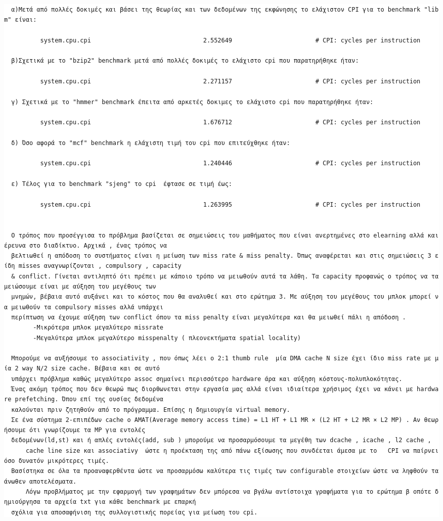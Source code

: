 	  α)Μετά από πολλές δοκιμές και βάσει της θεωρίας και των δεδομένων της εκφώνησης το ελάχιστον CPI για το benchmark "libm" είναι:

			  system.cpu.cpi                               2.552649                       # CPI: cycles per instruction 
		
	  β)Σχετικά με το "bzip2" benchmark μετά από πολλές δοκιμές το ελάχιστο cpi που παρατηρήθηκε ήταν:

			  system.cpu.cpi                               2.271157                       # CPI: cycles per instruction
	
	  γ) Σχετικά με το "hmmer" benchmark έπειτα από αρκετές δοκιμες το ελάχιστο cpi που παρατηρήθηκε ήταν:

			  system.cpu.cpi                               1.676712                       # CPI: cycles per instruction
	
	  δ) Όσο αφορά το "mcf" benchmark η ελάχιστη τιμή του cpi που επιτεύχθηκε ήταν:

			  system.cpu.cpi                               1.240446                       # CPI: cycles per instruction
	
	  ε) Τέλος για το benchmark "sjeng" το cpi  έφτασε σε τιμή έως:

			  system.cpu.cpi                               1.263995                       # CPI: cycles per instruction	
		
		
	  Ο τρόπος που προσέγγισα το πρόβλημα βασίζεται σε σημειώσεις του μαθήματος που είναι ανερτημένες στο elearning αλλά και έρευνα στο διαδίκτυο. Αρχικά , ένας τρόπος να 
	  βελτιωθεί η απόδοση το συστήματος είναι η μείωση των miss rate & miss penalty. Όπως αναφέρεται και στις σημειώσεις 3 είδη misses αναγνωρίζονται , compulsory , capacity 
	  & conflict. Γίνεται αντιληπτό ότι πρέπει με κάποιο τρόπο να μειωθούν αυτά τα λάθη. Τα capacity προφανώς ο τρόπος να τα μειώσουμε είναι με αύξηση του μεγέθους των 
	  μνημών, βέβαια αυτό αυξάνει και το κόστος που θα αναλυθεί και στο ερώτημα 3. Με αύξηση του μεγέθους του μπλοκ μπορεί να μειωθούν τα compulsory misses αλλά υπάρχει 
	  περίπτωση να έχουμε αύξηση των conflict όπου τα miss penalty είναι μεγαλύτερα και θα μειωθεί πάλι η απόδοση .
		    -Μικρότερα μπλοκ μεγαλύτερο missrate 
		    -Μεγαλύτερα μπλοκ μεγαλύτερο misspenalty ( πλεονεκτήματα spatial locality)
	 
	  Μπορούμε να αυξήσουμε το associativity , που όπως λέει ο 2:1 thumb rule  μία DMA cache N size έχει ίδιο miss rate με μία 2 way N/2 size cache. Βέβαια και σε αυτό 
	  υπάρχει πρόβλημα καθώς μεγαλύτερο assoc σημαίνει περισσότερο hardware άρα και αύξηση κόστους-πολυπλοκότητας. 
	  Ένας ακόμη τρόπος που δεν θεωρώ πως διορθωνεται στην εργασία μας αλλά είναι ιδιαίτερα χρήσιμος έχει να κάνει με hardware prefetching. Όπου επί της ουσίας δεδομένα 	
	  καλούνται πριν ζητηθούν από το πρόγραμμα. Επίσης η δημιουργία virtual memory. 
	  Σε ένα σύστημα 2-επιπέδων cache ο AMAT(Average memory access time) = L1 HT + L1 MR × (L2 HT + L2 MR × L2 MP) . Αν θεωρήσουμε ότι γνωρίζουμε τα ΜΡ για εντολές 
	  δεδομένων(ld,st) και ή απλές εντολές(add, sub ) μπορούμε να προσαρμόσουμε τα μεγέθη των dcache , icache , l2 cache ,
    	  cache line size και associativy  ώστε η προέκταση της από πάνω εξίσωσης που συνδέεται άμεσα με το   CPI να παίρνει όσο δυνατόν μικρότερες τιμές.  
	  Βασίστηκα σε όλα τα προαναφερθέντα ώστε να προσαρμόσω καλύτερα τις τιμές των configurable στοιχείων ώστε να ληφθούν τα άνωθεν αποτελέσματα. 
    	  Λόγω προβλήματος με την εφαρμογή των γραφημάτων δεν μπόρεσα να βγάλω αντίστοιχα γραφήματα για το ερώτημα β οπότε δημιούργησα τα αρχεία txt για κάθε benchmark με επαρκή 
	  σχόλια για αποσαφήνιση της συλλογιστικής πορείας για μείωση του cpi.
	